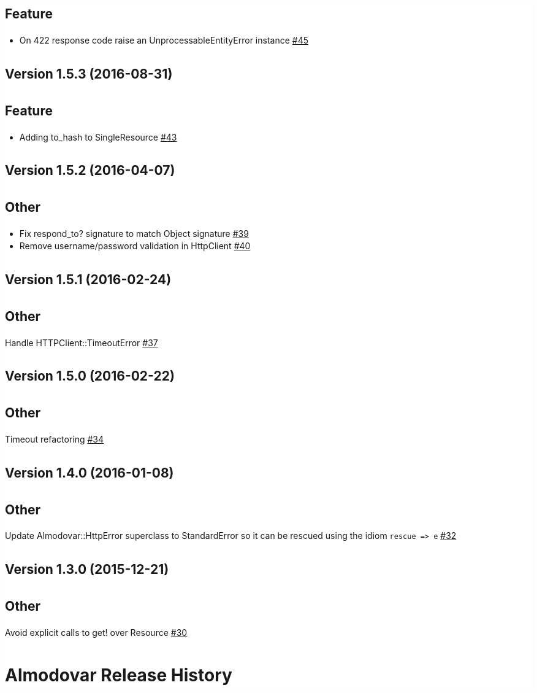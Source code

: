 ## Feature

* On 422 response code raise an UnprocessableEntityError instance [#45](https://github.com/bebanjo/almodovar/pull/45)

## Version 1.5.3 (2016-08-31)

## Feature

* Adding to_hash to SingleResource [#43](https://github.com/bebanjo/almodovar/pull/43)

## Version 1.5.2 (2016-04-07)

## Other

* Fix respond_to? signature to match Object signature [#39](https://github.com/bebanjo/almodovar/pull/39)
* Remove username/password validation in HttpClient [#40](https://github.com/bebanjo/almodovar/pull/40)

## Version 1.5.1 (2016-02-24)

## Other

Handle HTTPClient::TimeoutError [#37](https://github.com/bebanjo/almodovar/pull/37)

## Version 1.5.0 (2016-02-22)

## Other

Timeout refactoring [#34](https://github.com/bebanjo/almodovar/pull/34)

## Version 1.4.0 (2016-01-08)

## Other

Update Almodovar::HttpError superclass to StandardError so it can be rescued using the idiom `rescue => e` [#32](https://github.com/bebanjo/almodovar/pull/32)

## Version 1.3.0 (2015-12-21)

## Other

Avoid explicit calls to get! over Resource [#30](https://github.com/bebanjo/almodovar/pull/30)

# Almodovar Release History
